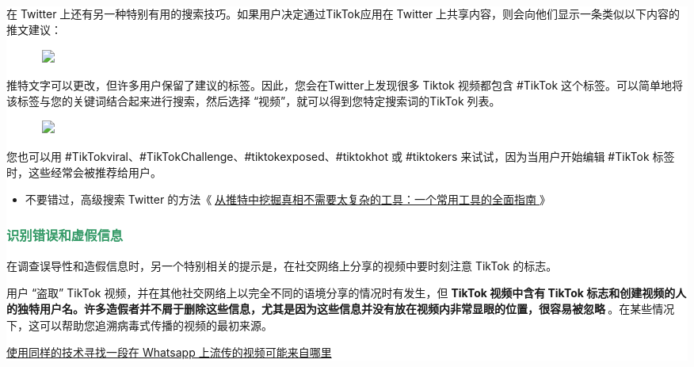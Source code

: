   <p class="graf graf--p">
   在 Twitter 上还有另一种特别有用的搜索技巧。如果用户决定通过TikTok应用在 Twitter 上共享内容，则会向他们显示一条类似以下内容的推文建议：
  </p>
  <figure class="graf graf--figure">
   <img class="graf-image aligncenter jetpack-lazy-image" data-height="754" data-image-id="1*XsNInaEvYBJ3LiUwtzNQOg.png" data-lazy-src="https://i2.wp.com/cdn-images-1.medium.com/max/1067/1*XsNInaEvYBJ3LiUwtzNQOg.png?w=1100&amp;is-pending-load=1#038;ssl=1" data-recalc-dims="1" data-width="772" src="https://i2.wp.com/cdn-images-1.medium.com/max/1067/1*XsNInaEvYBJ3LiUwtzNQOg.png?w=1100&amp;ssl=1" srcset="data:image/gif;base64,R0lGODlhAQABAIAAAAAAAP///yH5BAEAAAAALAAAAAABAAEAAAIBRAA7"/>
   <noscript>
    <img class="graf-image aligncenter" data-height="754" data-image-id="1*XsNInaEvYBJ3LiUwtzNQOg.png" data-recalc-dims="1" data-width="772" src="https://i2.wp.com/cdn-images-1.medium.com/max/1067/1*XsNInaEvYBJ3LiUwtzNQOg.png?w=1100&amp;ssl=1"/>
   </noscript>
  </figure>
  <p class="graf graf--p">
   推特文字可以更改，但许多用户保留了建议的标签。因此，您会在Twitter上发现很多 Tiktok 视频都包含 #TikTok 这个标签。可以简单地将该标签与您的关键词结合起来进行搜索，然后选择 “视频”，就可以得到您特定搜索词的TikTok 列表。
  </p>
  <figure class="graf graf--figure">
   <img class="graf-image aligncenter jetpack-lazy-image" data-height="268" data-image-id="1*2CDYKuRgiTljJf1xW2wBAg.png" data-lazy-src="https://i1.wp.com/cdn-images-1.medium.com/max/1067/1*2CDYKuRgiTljJf1xW2wBAg.png?w=1100&amp;is-pending-load=1#038;ssl=1" data-recalc-dims="1" data-width="1410" src="https://i1.wp.com/cdn-images-1.medium.com/max/1067/1*2CDYKuRgiTljJf1xW2wBAg.png?w=1100&amp;ssl=1" srcset="data:image/gif;base64,R0lGODlhAQABAIAAAAAAAP///yH5BAEAAAAALAAAAAABAAEAAAIBRAA7"/>
   <noscript>
    <img class="graf-image aligncenter" data-height="268" data-image-id="1*2CDYKuRgiTljJf1xW2wBAg.png" data-recalc-dims="1" data-width="1410" src="https://i1.wp.com/cdn-images-1.medium.com/max/1067/1*2CDYKuRgiTljJf1xW2wBAg.png?w=1100&amp;ssl=1"/>
   </noscript>
  </figure>
  <p class="graf graf--p">
   您也可以用 #TikTokviral、#TikTokChallenge、#tiktokexposed、#tiktokhot 或 #tiktokers 来试试，因为当用户开始编辑 #TikTok 标签时，这些经常会被推荐给用户。
  </p>
  <ul class="postList">
   <li class="graf graf--li">
    不要错过，高级搜索 Twitter 的方法《
    <a class="markup--anchor markup--li-anchor" data-href="https://www.iyouport.org/%e4%bb%8e%e6%8e%a8%e7%89%b9%e4%b8%ad%e6%8c%96%e6%8e%98%e7%9c%9f%e7%9b%b8%e4%b8%8d%e9%9c%80%e8%a6%81%e5%a4%aa%e5%a4%8d%e6%9d%82%e7%9a%84%e5%b7%a5%e5%85%b7%ef%bc%9a%e4%b8%80%e4%b8%aa%e5%b8%b8%e7%94%a8/" href="https://www.iyouport.org/%e4%bb%8e%e6%8e%a8%e7%89%b9%e4%b8%ad%e6%8c%96%e6%8e%98%e7%9c%9f%e7%9b%b8%e4%b8%8d%e9%9c%80%e8%a6%81%e5%a4%aa%e5%a4%8d%e6%9d%82%e7%9a%84%e5%b7%a5%e5%85%b7%ef%bc%9a%e4%b8%80%e4%b8%aa%e5%b8%b8%e7%94%a8/" rel="noopener" target="_blank">
     从推特中挖掘真相不需要太复杂的工具：一个常用工具的全面指南
    </a>
    》
   </li>
  </ul>
  <h3 class="graf graf--p">
   <span style="color: #339966;">
    <strong class="markup--strong markup--p-strong">
     识别错误和虚假信息
    </strong>
   </span>
  </h3>
  <p class="graf graf--p">
   在调查误导性和造假信息时，另一个特别相关的提示是，在社交网络上分享的视频中要时刻注意 TikTok 的标志。
  </p>
  <p class="graf graf--p">
   用户 “盗取” TikTok 视频，并在其他社交网络上以完全不同的语境分享的情况时有发生，但
   <strong class="markup--strong markup--p-strong">
    TikTok 视频中含有 TikTok 标志和创建视频的人的独特用户名。许多造假者并不屑于删除这些信息，尤其是因为这些信息并没有放在视频内非常显眼的位置，很容易被忽略
   </strong>
   。在某些情况下，这可以帮助您追溯病毒式传播的视频的最初来源。
  </p>
  <p class="graf graf--p">
   <a class="markup--anchor markup--p-anchor" data-href="https://www.bellingcat.com/news/2020/03/13/monitoring-and-debunking-covid-19-panic-the-haarlem-aldi-hoax/" href="https://www.bellingcat.com/news/2020/03/13/monitoring-and-debunking-covid-19-panic-the-haarlem-aldi-hoax/" rel="noopener" target="_blank">
    使用同样的技术寻找一段在 Whatsapp 上流传的视频可能来自哪里
   </a>